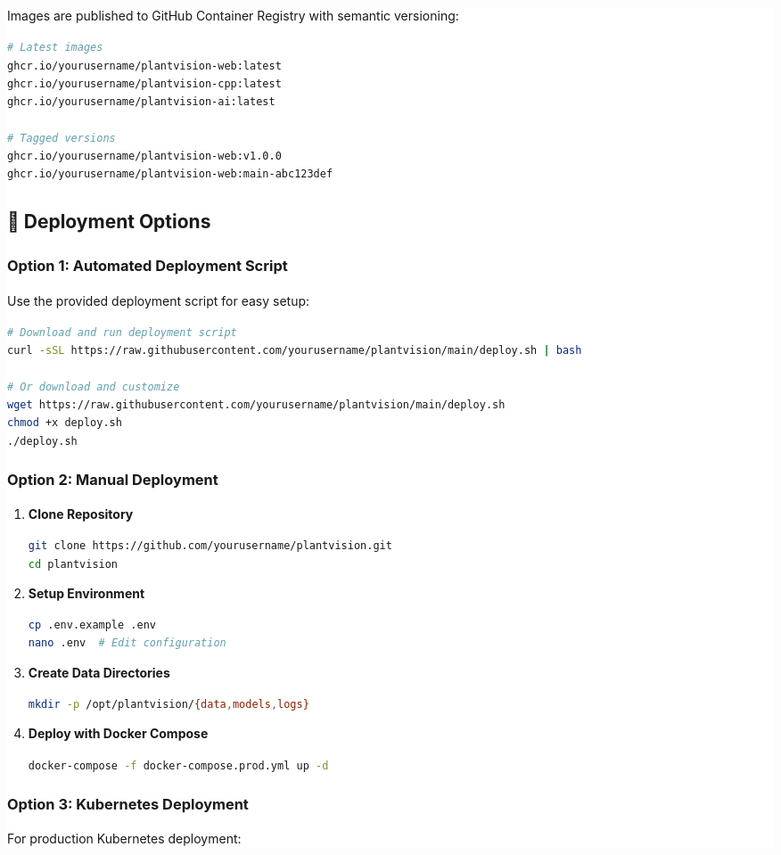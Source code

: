 Images are published to GitHub Container Registry with semantic versioning:

```bash
# Latest images
ghcr.io/yourusername/plantvision-web:latest
ghcr.io/yourusername/plantvision-cpp:latest
ghcr.io/yourusername/plantvision-ai:latest

# Tagged versions
ghcr.io/yourusername/plantvision-web:v1.0.0
ghcr.io/yourusername/plantvision-web:main-abc123def
```

## 🚀 Deployment Options

### Option 1: Automated Deployment Script

Use the provided deployment script for easy setup:

```bash
# Download and run deployment script
curl -sSL https://raw.githubusercontent.com/yourusername/plantvision/main/deploy.sh | bash

# Or download and customize
wget https://raw.githubusercontent.com/yourusername/plantvision/main/deploy.sh
chmod +x deploy.sh
./deploy.sh
```

### Option 2: Manual Deployment

1. **Clone Repository**
   ```bash
   git clone https://github.com/yourusername/plantvision.git
   cd plantvision
   ```

2. **Setup Environment**
   ```bash
   cp .env.example .env
   nano .env  # Edit configuration
   ```

3. **Create Data Directories**
   ```bash
   mkdir -p /opt/plantvision/{data,models,logs}
   ```

4. **Deploy with Docker Compose**
   ```bash
   docker-compose -f docker-compose.prod.yml up -d
   ```

### Option 3: Kubernetes Deployment

For production Kubernetes deployment:
